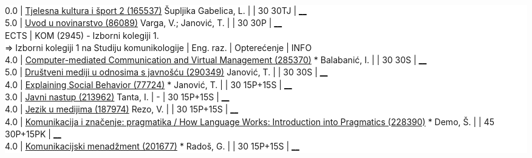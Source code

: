 0.0 |  [Tjelesna kultura i šport 2 (165537)](https://www.fhs.hr/predmet/tks2_a) Šupljika Gabelica, L. |  | 30 30TJ |  [__](javascript:show_window\('/.cms/predmet_info?_v1=7LYUAz5JsoBUSOmy8UlI6O3YnCp1FwKU3MwMRYwa9RU8Pe7kkGtvjevAethSmwTXccR1SAViAfKfiaWhVw8NNxUY_bzl3H9fICZXGbmFFt-WyVwi000AXgYItqE1ijFjJ3Wolk2wp6nUzpu6WfHk746t5otsgJbWAck5dHv_TGzJ-2IWPQoQfKx-s-bW61OtAf6UTw==&_v1flags=SpBpBMqsQNFZqknqfWf8aDF8drjmb9PqVWAaEbES04s96epyGa_oNeztLawRvHNvvAtfYihq0pxUHj6nZegkiWVyim8clY-AYgCo204TFHx4cY45x5xF9odGRm6ZzTy5hxcgX46o4Gmy0P4vQ8lI3jUE9WNrHnrownPyY--JbsIeehYG&_lid=82933&_rand=0',%20''\))  
5.0 |  [Uvod u novinarstvo (86089)](https://www.fhs.hr/predmet/uun) Varga, V.; Janović, T. |  | 30 30P |  [__](javascript:show_window\('/.cms/predmet_info?_v1=GTVFbrDDMHuVGFpQztJo-goZIo8rE7VXanM_FY7lPxM8Qe2oYFZOSqIdI4eHw68JCWoWm5XsNsCW_Y3cDaGl42IDBalUKOGQiBz9iJmHhCf8-2GjG8rRKfVBY8pmId0pOJBpGWdhoNS-BDrgJckuDEO-cU3MmF987R7Cez6iQjyyncU7qyJAQU51wC7UF4rvIVqdOA==&_v1flags=JhjOeW272Sj7BqLaaYAR9775DRXmaVv87Lz2PEv1irwWGr-Zwm-gfPx8a7WIcT6lCvA5UmMNMJh4HmQvJIgd0FAb7arl4Jtzuvx2geMj2BEwITSE8QxmaLTN6uXh084R4VYd0TgeFT-yVDOaLvqFRIEGHhR61wR9l0wPcejeh_KzeoSp&_lid=82933&_rand=0',%20''\))  
ECTS | KOM (2945) - Izborni kolegiji 1.   
=> Izborni kolegiji 1 na Studiju komunikologije  | Eng. raz. | Opterećenje | INFO  
4.0 |  [Computer-mediated Communication and Virtual Management (285370)](https://www.fhs.hr/predmet/ccavm_a) * Balabanić, I. |  | 30 30S |  [__](javascript:show_window\('/.cms/predmet_info?_v1=tDVka8hJdLzB3cqFmj3SfSqaim6BgfLXwo8nDysO04CsuzFFZvU7S6Zwo7DaOz2NtSHF6r7fJRS-pInAPqMCwA5v7R-NETrSzu4G1Q_nnmM33ogSlOBq72O-Lm6JyiCk26ngc9PbH1TjY0Wa1A48dMBwSHhcFeGwbOYsGpdRwRuM1BAAEv40aH_mZSqiCb0Ujzu8gQ==&_v1flags=medMBW4uXqMsLFPeJUkcIlgxoJvv18yvdyKhvJewgX-jhls9CMxBLRRxrGVtHEFyuAczn5-7xiH9Xd0iVpU8tkyUeF9ZXLYV9NKXstD_DgTZZim_KB0lSpgC9BR8uSdyxL-hNmy9tUTc4kFl3K3gbmx-RQXIexFGYxcKIdMmYl2AMqhk&_lid=82933&_rand=0',%20''\))  
5.0 |  [Društveni mediji u odnosima s javnošću (290349)](https://www.fhs.hr/predmet/dmuosj_b) Janović, T. |  | 30 30S |  [__](javascript:show_window\('/.cms/predmet_info?_v1=s_XnGtMzcs5pbJuKaEVA00x4xtODd2DygaOOEXfblG1KU284d2v2prWo00gu2ridaxaaBsNgiBcuZWMHzT4hZ5hHI6hFuu5RT7kAQw2hXzT_1x95KspV6CxmJh-aMzvb2NDLvCBINFYjV7EkTpKANgjiyUjU4VqOAuQWl20kPF694uwETHBakYxLR9UwCjJQJv7zOA==&_v1flags=WJaXmZ9OrzgGwWH9DYch2f2I69roC_9yJRcGZutTEeZqMxsZpBULh8cSSlQQQvybyWK3u6hE3BrF1i3J97SYBurTvWqgPM_DEpnyUqjhPgjw-zmJDnP_lDz7Dh_6cAQeqYJPq_ypaWI5N2QN2JkQqB-OAQ-eqs0Kw5lmXFKTTH-IZiol&_lid=82933&_rand=0',%20''\))  
4.0 |  [Explaining Social Behavior (77724)](https://www.fhs.hr/predmet/esb) * Janović, T. |  | 30 15P+15S |  [__](javascript:show_window\('/.cms/predmet_info?_v1=x0Kh2FZL1GQ0snzf7_hEef9GJWyJosUWaVRmqRGuWkgaYEDife6TwdV5rhKmK-7Br64u0wSSZN-X7Jek1A61sOaRFYtbjNzrJpXKpRQk1cM_feyu0u3KJPoeqFwKi6I5kqB3pWwy5rbyaHnYLMdvFhbVvco6SdQLVVbqaepV8XrLskjlTGLgrvAkdaMULM_-mAm-Jw==&_v1flags=eDOZXvwpGeOyiwW1W8t-finxdYs52jiE6venpnMZGtkkYbWrhlyRuGP3AwnnAL2yw9h8oIktMMO0Og7Y0wW5HX1zAdP7iNmx8oBKMYpodnLdekij3xqO43ayVbG4C6U7UBtI5Ym7cIIA_Kfc0nVIaMvgpaJH9am1nrCGC6tjmCj51RA9&_lid=82933&_rand=0',%20''\))  
3.0 |  [Javni nastup (213962)](https://www.fhs.hr/predmet/javnas) Tanta, I. |  -  | 30 15P+15S |  [__](javascript:show_window\('/.cms/predmet_info?_v1=ZBMOUN6ECrHS0qaD4W1a2EgvcEyVQlp_sf3xWr1vHwgbQg-ICxkz5lm9MfPS4i7ZX9NH3pFURFaVvgZa_tmYyE0Hd3_3JbKQZhmwrgvXZrS5XgO7dEmZQphPy8OTrkWMP1-svhsks7E0_No_wH2nRVlcTLNCD7KykiiVEvzPgjINlaTpSwPN5Cjxs0TWLe5rTRPtDg==&_v1flags=wgK9D438nSjMyJSz20fnCkZzJbhbR89paTPPQeUD9p_B8mhM-9z7RfWSZ6WuOK_vy0YLZmFasEGFDoVfqTWixs7glKiiiZu8gR88cidhyN6SSu5fIj4ltv14AYyIJZ0aEP95E5j0LrjIdVsYB26KUwJBrF43UdGi7aEZkZFst5bNJjP8&_lid=82933&_rand=0',%20''\))  
4.0 |  [Jezik u medijima (187974)](https://www.fhs.hr/predmet/jum) Rezo, V. |  | 30 15P+15S |  [__](javascript:show_window\('/.cms/predmet_info?_v1=eBe3rxTP_SSGiyMUQanTXDqGxuW_eKOAkIk-SevRUpNGOIrg-bs7iPNCP7UaCBnHUGufocx-tKJbnpuD7Llb5r8G_vLMRAtORxrwO4vZBdPur3SkkVd_3KWEEYKFYlFUgqCwsq4TlV6GXKWw-irHZEf39TSrdqzwrAACE_IPsyXoN-bWnFBUUcxTlgk-mbFdTyx7jA==&_v1flags=2j8JOzEPDEH6hZ8iLNaa_tvHTWKR9PlsqXlM7bUa1eRrU-ZDmOFLFML-zOrf5hY5yt70WzCyhlonvfI1f9fLgd32bNZ9H0yczJMnd-OILj-sS-tfe19peWi0R4MsRWbw388pSs207-bQ203Loj3U8Ub3uAMaWpEsyftc71bIfSNcoqyb&_lid=82933&_rand=0',%20''\))  
4.0 |  [Komunikacija i značenje: pragmatika / How Language Works: Introduction into Pragmatics (228390)](https://www.fhs.hr/predmet/kzp) * Demo, Š. |  | 45 30P+15PK |  [__](javascript:show_window\('/.cms/predmet_info?_v1=z0DFGzINnUOqZ_Ytf6rQnoiIzEYXUIc6Df-JGQAj5gAz6fBTbWtmnqH0t1XNHxAODbyEXlwf5LEqjqPmDt6Ipz5aBnPf19nWQ53Pb2eOpftzlDWDVKT5sPvwwu_pVL-rcwD0pG3nc0DuLmRWRc5cHiFkcvOyuyoWqXnRDALT-b4XQtMwL1i085zgJlyMRwgqCmj_qw==&_v1flags=i9lXKhs18_l7G8F4PrYVcDj18_nNOSq-r0ZODX3lLNC9dObx1eh4kpa8A86UGrBpWWGhi4yWGPqunEIAtJpZCjXVFPHLjW4ScMHpUM0GLnZav3L58VNknhrRdUGsheTAiyHPqm_GBlZUleCVjsX-L1Hl9i_YgcR0ar0wwwjfX1VEeD95&_lid=82933&_rand=0',%20''\))  
4.0 |  [Komunikacijski menadžment (201677)](https://www.fhs.hr/predmet/kommen) * Radoš, G. |  | 30 15P+15S |  [__](javascript:show_window\('/.cms/predmet_info?_v1=SXsPAtcty-N23WYqJmZaUO84vCFJts9uM8TjHPpVUmHneC2DqibBOxoMAI_ch2cyiVJ9VZ_0aip2ZdWxkZaOgWxieNz9uCgPfQuYDXN5LF0JSd7U0aXLFKMEplYHxxk5wMuRIp6wU4D9gADdtI36grCJIyQBOldalkPFJ25J0HeqocfCZxEHpaetPNNHpJj_1avbzg==&_v1flags=CP0_qBAT2fCek0Ntbh9KOBnzaiGAM_qxLmyQvfx98B0Xt_Z41XB-R265AJotbrVK7m7Kntp98NgK8DXdjJlqnFpdbX9hiqLjuMQ9PB1dC-bb5VXAcBcGjlvkOyKCLk2yqJmq-2nDhwFbyk15uAQ8H2Q6Q0D5c4KirDGJJrER1iRQQvq7&_lid=82933&_rand=0',%20''\))  